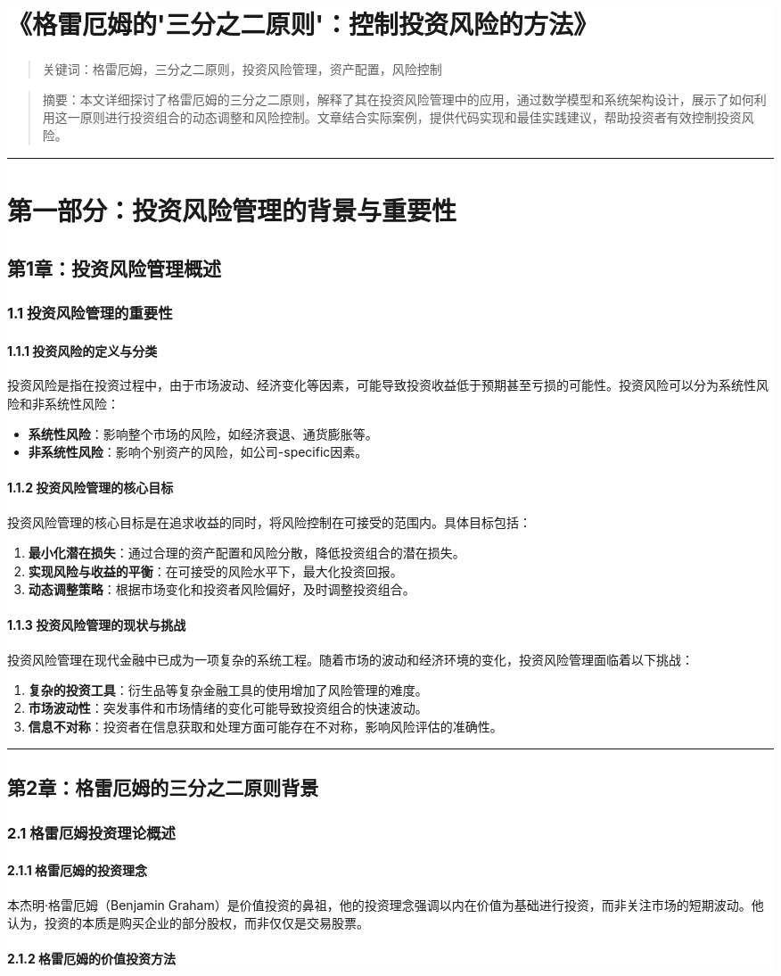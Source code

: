                  



# 《格雷厄姆的'三分之二原则'：控制投资风险的方法》

> 关键词：格雷厄姆，三分之二原则，投资风险管理，资产配置，风险控制

> 摘要：本文详细探讨了格雷厄姆的三分之二原则，解释了其在投资风险管理中的应用，通过数学模型和系统架构设计，展示了如何利用这一原则进行投资组合的动态调整和风险控制。文章结合实际案例，提供代码实现和最佳实践建议，帮助投资者有效控制投资风险。

---

# 第一部分：投资风险管理的背景与重要性

## 第1章：投资风险管理概述

### 1.1 投资风险管理的重要性

#### 1.1.1 投资风险的定义与分类

投资风险是指在投资过程中，由于市场波动、经济变化等因素，可能导致投资收益低于预期甚至亏损的可能性。投资风险可以分为系统性风险和非系统性风险：

- **系统性风险**：影响整个市场的风险，如经济衰退、通货膨胀等。
- **非系统性风险**：影响个别资产的风险，如公司-specific因素。

#### 1.1.2 投资风险管理的核心目标

投资风险管理的核心目标是在追求收益的同时，将风险控制在可接受的范围内。具体目标包括：

1. **最小化潜在损失**：通过合理的资产配置和风险分散，降低投资组合的潜在损失。
2. **实现风险与收益的平衡**：在可接受的风险水平下，最大化投资回报。
3. **动态调整策略**：根据市场变化和投资者风险偏好，及时调整投资组合。

#### 1.1.3 投资风险管理的现状与挑战

投资风险管理在现代金融中已成为一项复杂的系统工程。随着市场的波动和经济环境的变化，投资风险管理面临着以下挑战：

1. **复杂的投资工具**：衍生品等复杂金融工具的使用增加了风险管理的难度。
2. **市场波动性**：突发事件和市场情绪的变化可能导致投资组合的快速波动。
3. **信息不对称**：投资者在信息获取和处理方面可能存在不对称，影响风险评估的准确性。

---

## 第2章：格雷厄姆的三分之二原则背景

### 2.1 格雷厄姆投资理论概述

#### 2.1.1 格雷厄姆的投资理念

本杰明·格雷厄姆（Benjamin Graham）是价值投资的鼻祖，他的投资理念强调以内在价值为基础进行投资，而非关注市场的短期波动。他认为，投资的本质是购买企业的部分股权，而非仅仅是交易股票。

#### 2.1.2 格雷厄姆的价值投资方法
